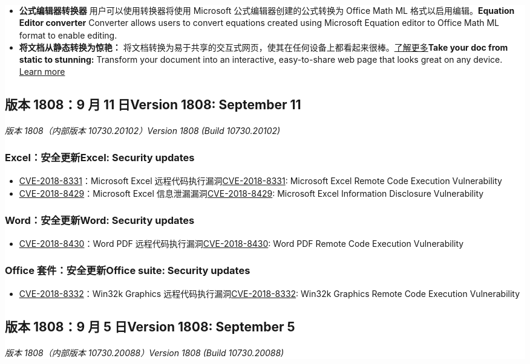 - <span data-ttu-id="c5d6f-272">**公式编辑器转换器** 用户可以使用转换器将使用 Microsoft 公式编辑器创建的公式转换为 Office Math ML 格式以启用编辑。</span><span class="sxs-lookup"><span data-stu-id="c5d6f-272">**Equation Editor converter** Converter allows users to convert equations created using Microsoft Equation editor to Office Math ML format to enable editing.</span></span>
- <span data-ttu-id="c5d6f-p134">**将文档从静态转换为惊艳：** 将文档转换为易于共享的交互式网页，使其在任何设备上都看起来很棒。[了解更多](https://support.office.com/article/65912b2d-8b81-41e1-ac52-c20a65ce8ecf)</span><span class="sxs-lookup"><span data-stu-id="c5d6f-p134">**Take your doc from static to stunning:** Transform your document into an interactive, easy-to-share web page that looks great on any device. [Learn more](https://support.office.com/article/65912b2d-8b81-41e1-ac52-c20a65ce8ecf)</span></span>

## <a name="version-1808-september-11"></a><span data-ttu-id="c5d6f-275">版本 1808：9 月 11 日</span><span class="sxs-lookup"><span data-stu-id="c5d6f-275">Version 1808: September 11</span></span>
<span data-ttu-id="c5d6f-276">*版本 1808（内部版本 10730.20102）*</span><span class="sxs-lookup"><span data-stu-id="c5d6f-276">*Version 1808 (Build 10730.20102)*</span></span>

### <a name="excel-security-updates"></a><span data-ttu-id="c5d6f-277">Excel：安全更新</span><span class="sxs-lookup"><span data-stu-id="c5d6f-277">Excel: Security updates</span></span>
-   <span data-ttu-id="c5d6f-278">[CVE-2018-8331](https://portal.msrc.microsoft.com/zh-CN/security-guidance/advisory/CVE-2018-8331)：Microsoft Excel 远程代码执行漏洞</span><span class="sxs-lookup"><span data-stu-id="c5d6f-278">[CVE-2018-8331](https://portal.msrc.microsoft.com/zh-CN/security-guidance/advisory/CVE-2018-8331): Microsoft Excel Remote Code Execution Vulnerability</span></span>
-   <span data-ttu-id="c5d6f-279">[CVE-2018-8429](https://portal.msrc.microsoft.com/zh-CN/security-guidance/advisory/CVE-2018-8429)：Microsoft Excel 信息泄漏漏洞</span><span class="sxs-lookup"><span data-stu-id="c5d6f-279">[CVE-2018-8429](https://portal.msrc.microsoft.com/zh-CN/security-guidance/advisory/CVE-2018-8429): Microsoft Excel Information Disclosure Vulnerability</span></span>

### <a name="word-security-updates"></a><span data-ttu-id="c5d6f-280">Word：安全更新</span><span class="sxs-lookup"><span data-stu-id="c5d6f-280">Word: Security updates</span></span>
-   <span data-ttu-id="c5d6f-281">[CVE-2018-8430](https://portal.msrc.microsoft.com/zh-CN/security-guidance/advisory/CVE-2018-8430)：Word PDF 远程代码执行漏洞</span><span class="sxs-lookup"><span data-stu-id="c5d6f-281">[CVE-2018-8430](https://portal.msrc.microsoft.com/zh-CN/security-guidance/advisory/CVE-2018-8430): Word PDF Remote Code Execution Vulnerability</span></span>

### <a name="office-suite-security-updates"></a><span data-ttu-id="c5d6f-282">Office 套件：安全更新</span><span class="sxs-lookup"><span data-stu-id="c5d6f-282">Office suite: Security updates</span></span>
-   <span data-ttu-id="c5d6f-283">[CVE-2018-8332](https://portal.msrc.microsoft.com/zh-CN/security-guidance/advisory/CVE-2018-8332)：Win32k Graphics 远程代码执行漏洞</span><span class="sxs-lookup"><span data-stu-id="c5d6f-283">[CVE-2018-8332](https://portal.msrc.microsoft.com/zh-CN/security-guidance/advisory/CVE-2018-8332): Win32k Graphics Remote Code Execution Vulnerability</span></span>


## <a name="version-1808-september-5"></a><span data-ttu-id="c5d6f-284">版本 1808：9 月 5 日</span><span class="sxs-lookup"><span data-stu-id="c5d6f-284">Version 1808: September 5</span></span>
<span data-ttu-id="c5d6f-285">*版本 1808（内部版本 10730.20088）*</span><span class="sxs-lookup"><span data-stu-id="c5d6f-285">*Version 1808 (Build 10730.20088)*</span></span>
